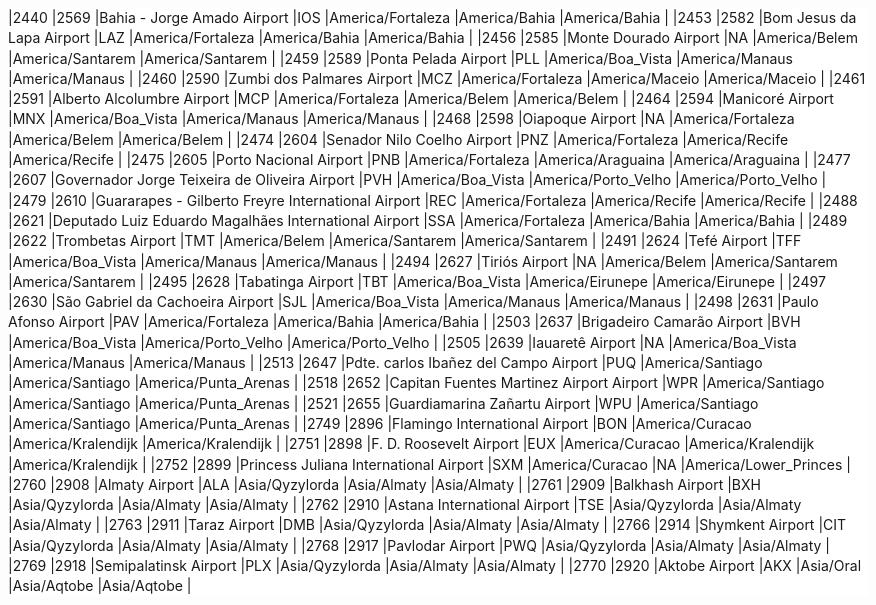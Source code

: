 |2440 |2569      |Bahia - Jorge Amado Airport                             |IOS  |America/Fortaleza     |America/Bahia                  |America/Bahia                  |
|2453 |2582      |Bom Jesus da Lapa Airport                               |LAZ  |America/Fortaleza     |America/Bahia                  |America/Bahia                  |
|2456 |2585      |Monte Dourado Airport                                   |NA   |America/Belem         |America/Santarem               |America/Santarem               |
|2459 |2589      |Ponta Pelada Airport                                    |PLL  |America/Boa_Vista     |America/Manaus                 |America/Manaus                 |
|2460 |2590      |Zumbi dos Palmares Airport                              |MCZ  |America/Fortaleza     |America/Maceio                 |America/Maceio                 |
|2461 |2591      |Alberto Alcolumbre Airport                              |MCP  |America/Fortaleza     |America/Belem                  |America/Belem                  |
|2464 |2594      |Manicoré Airport                                       |MNX  |America/Boa_Vista     |America/Manaus                 |America/Manaus                 |
|2468 |2598      |Oiapoque Airport                                        |NA   |America/Fortaleza     |America/Belem                  |America/Belem                  |
|2474 |2604      |Senador Nilo Coelho Airport                             |PNZ  |America/Fortaleza     |America/Recife                 |America/Recife                 |
|2475 |2605      |Porto Nacional Airport                                  |PNB  |America/Fortaleza     |America/Araguaina              |America/Araguaina              |
|2477 |2607      |Governador Jorge Teixeira de Oliveira Airport           |PVH  |America/Boa_Vista     |America/Porto_Velho            |America/Porto_Velho            |
|2479 |2610      |Guararapes - Gilberto Freyre International Airport      |REC  |America/Fortaleza     |America/Recife                 |America/Recife                 |
|2488 |2621      |Deputado Luiz Eduardo Magalhães International Airport  |SSA  |America/Fortaleza     |America/Bahia                  |America/Bahia                  |
|2489 |2622      |Trombetas Airport                                       |TMT  |America/Belem         |America/Santarem               |America/Santarem               |
|2491 |2624      |Tefé Airport                                           |TFF  |America/Boa_Vista     |America/Manaus                 |America/Manaus                 |
|2494 |2627      |Tiriós Airport                                         |NA   |America/Belem         |America/Santarem               |America/Santarem               |
|2495 |2628      |Tabatinga Airport                                       |TBT  |America/Boa_Vista     |America/Eirunepe               |America/Eirunepe               |
|2497 |2630      |São Gabriel da Cachoeira Airport                       |SJL  |America/Boa_Vista     |America/Manaus                 |America/Manaus                 |
|2498 |2631      |Paulo Afonso Airport                                    |PAV  |America/Fortaleza     |America/Bahia                  |America/Bahia                  |
|2503 |2637      |Brigadeiro Camarão Airport                             |BVH  |America/Boa_Vista     |America/Porto_Velho            |America/Porto_Velho            |
|2505 |2639      |Iauaretê Airport                                       |NA   |America/Boa_Vista     |America/Manaus                 |America/Manaus                 |
|2513 |2647      |Pdte. carlos Ibañez del Campo Airport                  |PUQ  |America/Santiago      |America/Santiago               |America/Punta_Arenas           |
|2518 |2652      |Capitan Fuentes Martinez Airport Airport                |WPR  |America/Santiago      |America/Santiago               |America/Punta_Arenas           |
|2521 |2655      |Guardiamarina Zañartu Airport                          |WPU  |America/Santiago      |America/Santiago               |America/Punta_Arenas           |
|2749 |2896      |Flamingo International Airport                          |BON  |America/Curacao       |America/Kralendijk             |America/Kralendijk             |
|2751 |2898      |F. D. Roosevelt Airport                                 |EUX  |America/Curacao       |America/Kralendijk             |America/Kralendijk             |
|2752 |2899      |Princess Juliana International Airport                  |SXM  |America/Curacao       |NA                             |America/Lower_Princes          |
|2760 |2908      |Almaty Airport                                          |ALA  |Asia/Qyzylorda        |Asia/Almaty                    |Asia/Almaty                    |
|2761 |2909      |Balkhash Airport                                        |BXH  |Asia/Qyzylorda        |Asia/Almaty                    |Asia/Almaty                    |
|2762 |2910      |Astana International Airport                            |TSE  |Asia/Qyzylorda        |Asia/Almaty                    |Asia/Almaty                    |
|2763 |2911      |Taraz Airport                                           |DMB  |Asia/Qyzylorda        |Asia/Almaty                    |Asia/Almaty                    |
|2766 |2914      |Shymkent Airport                                        |CIT  |Asia/Qyzylorda        |Asia/Almaty                    |Asia/Almaty                    |
|2768 |2917      |Pavlodar Airport                                        |PWQ  |Asia/Qyzylorda        |Asia/Almaty                    |Asia/Almaty                    |
|2769 |2918      |Semipalatinsk Airport                                   |PLX  |Asia/Qyzylorda        |Asia/Almaty                    |Asia/Almaty                    |
|2770 |2920      |Aktobe Airport                                          |AKX  |Asia/Oral             |Asia/Aqtobe                    |Asia/Aqtobe                    |